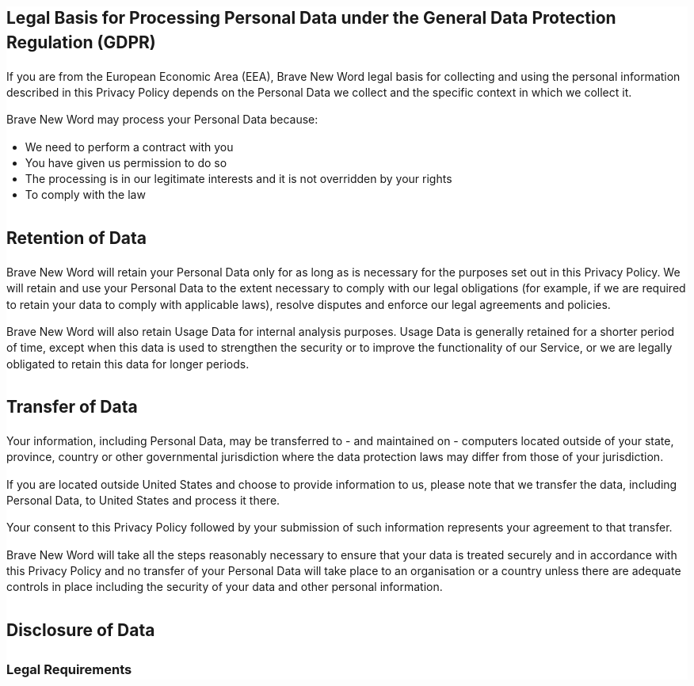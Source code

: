 ## Legal Basis for Processing Personal Data under the General Data Protection Regulation (GDPR)  

If you are from the European Economic Area (EEA), Brave New Word legal basis
for collecting and using the personal information described in this Privacy
Policy depends on the Personal Data we collect and the specific context in
which we collect it.

Brave New Word may process your Personal Data because:

  * We need to perform a contract with you
  * You have given us permission to do so
  * The processing is in our legitimate interests and it is not overridden by
    your rights
  * To comply with the law

## Retention of Data  

Brave New Word will retain your Personal Data only for as long as is necessary
for the purposes set out in this Privacy Policy. We will retain and use your
Personal Data to the extent necessary to comply with our legal obligations
(for example, if we are required to retain your data to comply with applicable
laws), resolve disputes and enforce our legal agreements and policies.

Brave New Word will also retain Usage Data for internal analysis purposes.
Usage Data is generally retained for a shorter period of time, except when
this data is used to strengthen the security or to improve the functionality
of our Service, or we are legally obligated to retain this data for longer
periods.

## Transfer of Data  

Your information, including Personal Data, may be transferred to - and
maintained on - computers located outside of your state, province, country or
other governmental jurisdiction where the data protection laws may differ from
those of your jurisdiction.

If you are located outside United States and choose to provide information to
us, please note that we transfer the data, including Personal Data, to United
States and process it there.

Your consent to this Privacy Policy followed by your submission of such
information represents your agreement to that transfer.

Brave New Word will take all the steps reasonably necessary to ensure that
your data is treated securely and in accordance with this Privacy Policy and
no transfer of your Personal Data will take place to an organisation or a
country unless there are adequate controls in place including the security of
your data and other personal information.

## Disclosure of Data  

### Legal Requirements  
